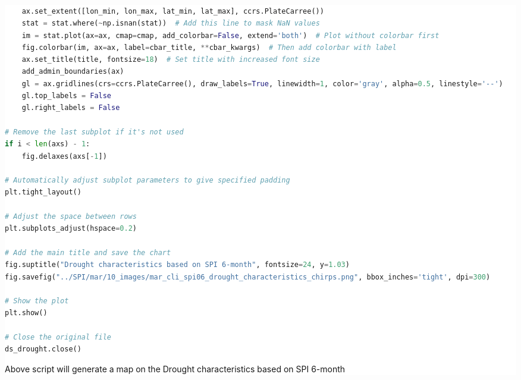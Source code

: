 ```python
    ax.set_extent([lon_min, lon_max, lat_min, lat_max], ccrs.PlateCarree())
    stat = stat.where(~np.isnan(stat))  # Add this line to mask NaN values
    im = stat.plot(ax=ax, cmap=cmap, add_colorbar=False, extend='both')  # Plot without colorbar first
    fig.colorbar(im, ax=ax, label=cbar_title, **cbar_kwargs)  # Then add colorbar with label
    ax.set_title(title, fontsize=18)  # Set title with increased font size
    add_admin_boundaries(ax)
    gl = ax.gridlines(crs=ccrs.PlateCarree(), draw_labels=True, linewidth=1, color='gray', alpha=0.5, linestyle='--')
    gl.top_labels = False
    gl.right_labels = False

# Remove the last subplot if it's not used
if i < len(axs) - 1:
    fig.delaxes(axs[-1])

# Automatically adjust subplot parameters to give specified padding
plt.tight_layout()

# Adjust the space between rows
plt.subplots_adjust(hspace=0.2)

# Add the main title and save the chart
fig.suptitle("Drought characteristics based on SPI 6-month", fontsize=24, y=1.03)
fig.savefig("../SPI/mar/10_images/mar_cli_spi06_drought_characteristics_chirps.png", bbox_inches='tight', dpi=300)

# Show the plot
plt.show()

# Close the original file
ds_drought.close()
```

Above script will generate a map on the Drought characteristics based on SPI 6-month
